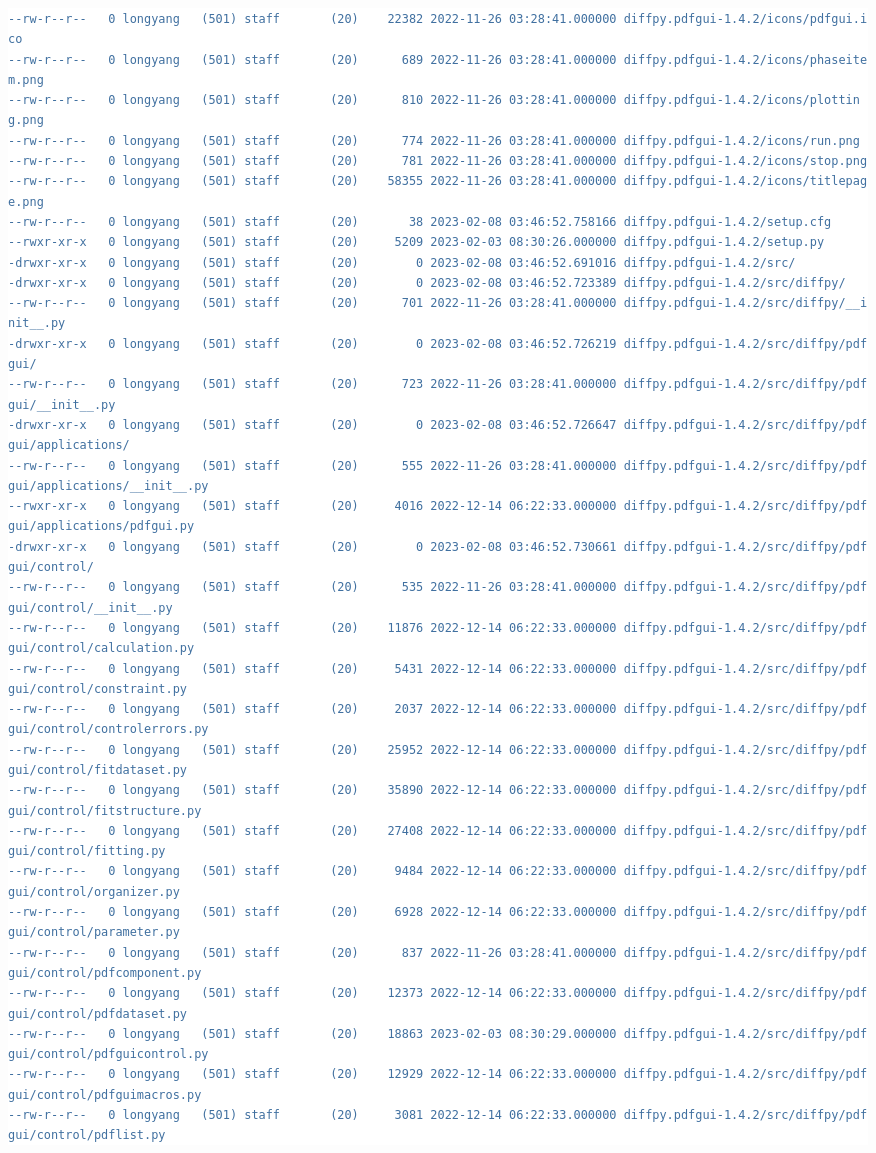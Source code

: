 ```diff
--rw-r--r--   0 longyang   (501) staff       (20)    22382 2022-11-26 03:28:41.000000 diffpy.pdfgui-1.4.2/icons/pdfgui.ico
--rw-r--r--   0 longyang   (501) staff       (20)      689 2022-11-26 03:28:41.000000 diffpy.pdfgui-1.4.2/icons/phaseitem.png
--rw-r--r--   0 longyang   (501) staff       (20)      810 2022-11-26 03:28:41.000000 diffpy.pdfgui-1.4.2/icons/plotting.png
--rw-r--r--   0 longyang   (501) staff       (20)      774 2022-11-26 03:28:41.000000 diffpy.pdfgui-1.4.2/icons/run.png
--rw-r--r--   0 longyang   (501) staff       (20)      781 2022-11-26 03:28:41.000000 diffpy.pdfgui-1.4.2/icons/stop.png
--rw-r--r--   0 longyang   (501) staff       (20)    58355 2022-11-26 03:28:41.000000 diffpy.pdfgui-1.4.2/icons/titlepage.png
--rw-r--r--   0 longyang   (501) staff       (20)       38 2023-02-08 03:46:52.758166 diffpy.pdfgui-1.4.2/setup.cfg
--rwxr-xr-x   0 longyang   (501) staff       (20)     5209 2023-02-03 08:30:26.000000 diffpy.pdfgui-1.4.2/setup.py
-drwxr-xr-x   0 longyang   (501) staff       (20)        0 2023-02-08 03:46:52.691016 diffpy.pdfgui-1.4.2/src/
-drwxr-xr-x   0 longyang   (501) staff       (20)        0 2023-02-08 03:46:52.723389 diffpy.pdfgui-1.4.2/src/diffpy/
--rw-r--r--   0 longyang   (501) staff       (20)      701 2022-11-26 03:28:41.000000 diffpy.pdfgui-1.4.2/src/diffpy/__init__.py
-drwxr-xr-x   0 longyang   (501) staff       (20)        0 2023-02-08 03:46:52.726219 diffpy.pdfgui-1.4.2/src/diffpy/pdfgui/
--rw-r--r--   0 longyang   (501) staff       (20)      723 2022-11-26 03:28:41.000000 diffpy.pdfgui-1.4.2/src/diffpy/pdfgui/__init__.py
-drwxr-xr-x   0 longyang   (501) staff       (20)        0 2023-02-08 03:46:52.726647 diffpy.pdfgui-1.4.2/src/diffpy/pdfgui/applications/
--rw-r--r--   0 longyang   (501) staff       (20)      555 2022-11-26 03:28:41.000000 diffpy.pdfgui-1.4.2/src/diffpy/pdfgui/applications/__init__.py
--rwxr-xr-x   0 longyang   (501) staff       (20)     4016 2022-12-14 06:22:33.000000 diffpy.pdfgui-1.4.2/src/diffpy/pdfgui/applications/pdfgui.py
-drwxr-xr-x   0 longyang   (501) staff       (20)        0 2023-02-08 03:46:52.730661 diffpy.pdfgui-1.4.2/src/diffpy/pdfgui/control/
--rw-r--r--   0 longyang   (501) staff       (20)      535 2022-11-26 03:28:41.000000 diffpy.pdfgui-1.4.2/src/diffpy/pdfgui/control/__init__.py
--rw-r--r--   0 longyang   (501) staff       (20)    11876 2022-12-14 06:22:33.000000 diffpy.pdfgui-1.4.2/src/diffpy/pdfgui/control/calculation.py
--rw-r--r--   0 longyang   (501) staff       (20)     5431 2022-12-14 06:22:33.000000 diffpy.pdfgui-1.4.2/src/diffpy/pdfgui/control/constraint.py
--rw-r--r--   0 longyang   (501) staff       (20)     2037 2022-12-14 06:22:33.000000 diffpy.pdfgui-1.4.2/src/diffpy/pdfgui/control/controlerrors.py
--rw-r--r--   0 longyang   (501) staff       (20)    25952 2022-12-14 06:22:33.000000 diffpy.pdfgui-1.4.2/src/diffpy/pdfgui/control/fitdataset.py
--rw-r--r--   0 longyang   (501) staff       (20)    35890 2022-12-14 06:22:33.000000 diffpy.pdfgui-1.4.2/src/diffpy/pdfgui/control/fitstructure.py
--rw-r--r--   0 longyang   (501) staff       (20)    27408 2022-12-14 06:22:33.000000 diffpy.pdfgui-1.4.2/src/diffpy/pdfgui/control/fitting.py
--rw-r--r--   0 longyang   (501) staff       (20)     9484 2022-12-14 06:22:33.000000 diffpy.pdfgui-1.4.2/src/diffpy/pdfgui/control/organizer.py
--rw-r--r--   0 longyang   (501) staff       (20)     6928 2022-12-14 06:22:33.000000 diffpy.pdfgui-1.4.2/src/diffpy/pdfgui/control/parameter.py
--rw-r--r--   0 longyang   (501) staff       (20)      837 2022-11-26 03:28:41.000000 diffpy.pdfgui-1.4.2/src/diffpy/pdfgui/control/pdfcomponent.py
--rw-r--r--   0 longyang   (501) staff       (20)    12373 2022-12-14 06:22:33.000000 diffpy.pdfgui-1.4.2/src/diffpy/pdfgui/control/pdfdataset.py
--rw-r--r--   0 longyang   (501) staff       (20)    18863 2023-02-03 08:30:29.000000 diffpy.pdfgui-1.4.2/src/diffpy/pdfgui/control/pdfguicontrol.py
--rw-r--r--   0 longyang   (501) staff       (20)    12929 2022-12-14 06:22:33.000000 diffpy.pdfgui-1.4.2/src/diffpy/pdfgui/control/pdfguimacros.py
--rw-r--r--   0 longyang   (501) staff       (20)     3081 2022-12-14 06:22:33.000000 diffpy.pdfgui-1.4.2/src/diffpy/pdfgui/control/pdflist.py
```